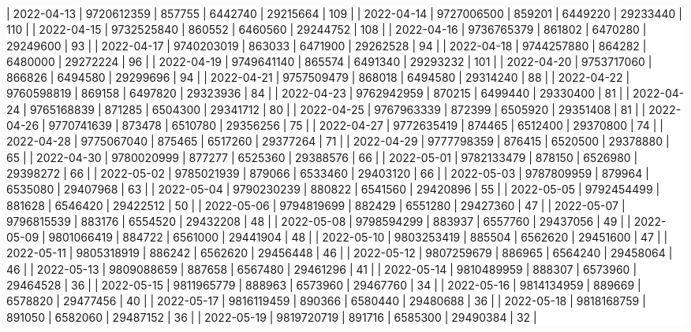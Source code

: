 | 2022-04-13 | 9720612359 | 857755 | 6442740 | 29215664 | 109 |
| 2022-04-14 | 9727006500 | 859201 | 6449220 | 29233440 | 110 |
| 2022-04-15 | 9732525840 | 860552 | 6460560 | 29244752 | 108 |
| 2022-04-16 | 9736765379 | 861802 | 6470280 | 29249600 | 93 |
| 2022-04-17 | 9740203019 | 863033 | 6471900 | 29262528 | 94 |
| 2022-04-18 | 9744257880 | 864282 | 6480000 | 29272224 | 96 |
| 2022-04-19 | 9749641140 | 865574 | 6491340 | 29293232 | 101 |
| 2022-04-20 | 9753717060 | 866826 | 6494580 | 29299696 | 94 |
| 2022-04-21 | 9757509479 | 868018 | 6494580 | 29314240 | 88 |
| 2022-04-22 | 9760598819 | 869158 | 6497820 | 29323936 | 84 |
| 2022-04-23 | 9762942959 | 870215 | 6499440 | 29330400 | 81 |
| 2022-04-24 | 9765168839 | 871285 | 6504300 | 29341712 | 80 |
| 2022-04-25 | 9767963339 | 872399 | 6505920 | 29351408 | 81 |
| 2022-04-26 | 9770741639 | 873478 | 6510780 | 29356256 | 75 |
| 2022-04-27 | 9772635419 | 874465 | 6512400 | 29370800 | 74 |
| 2022-04-28 | 9775067040 | 875465 | 6517260 | 29377264 | 71 |
| 2022-04-29 | 9777798359 | 876415 | 6520500 | 29378880 | 65 |
| 2022-04-30 | 9780020999 | 877277 | 6525360 | 29388576 | 66 |
| 2022-05-01 | 9782133479 | 878150 | 6526980 | 29398272 | 66 |
| 2022-05-02 | 9785021939 | 879066 | 6533460 | 29403120 | 66 |
| 2022-05-03 | 9787809959 | 879964 | 6535080 | 29407968 | 63 |
| 2022-05-04 | 9790230239 | 880822 | 6541560 | 29420896 | 55 |
| 2022-05-05 | 9792454499 | 881628 | 6546420 | 29422512 | 50 |
| 2022-05-06 | 9794819699 | 882429 | 6551280 | 29427360 | 47 |
| 2022-05-07 | 9796815539 | 883176 | 6554520 | 29432208 | 48 |
| 2022-05-08 | 9798594299 | 883937 | 6557760 | 29437056 | 49 |
| 2022-05-09 | 9801066419 | 884722 | 6561000 | 29441904 | 48 |
| 2022-05-10 | 9803253419 | 885504 | 6562620 | 29451600 | 47 |
| 2022-05-11 | 9805318919 | 886242 | 6562620 | 29456448 | 46 |
| 2022-05-12 | 9807259679 | 886965 | 6564240 | 29458064 | 46 |
| 2022-05-13 | 9809088659 | 887658 | 6567480 | 29461296 | 41 |
| 2022-05-14 | 9810489959 | 888307 | 6573960 | 29464528 | 36 |
| 2022-05-15 | 9811965779 | 888963 | 6573960 | 29467760 | 34 |
| 2022-05-16 | 9814134959 | 889669 | 6578820 | 29477456 | 40 |
| 2022-05-17 | 9816119459 | 890366 | 6580440 | 29480688 | 36 |
| 2022-05-18 | 9818168759 | 891050 | 6582060 | 29487152 | 36 |
| 2022-05-19 | 9819720719 | 891716 | 6585300 | 29490384 | 32 |